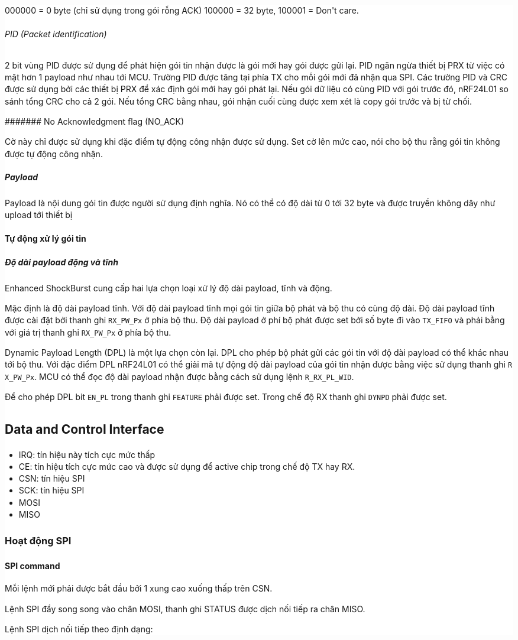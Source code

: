 000000 = 0 byte (chỉ sử dụng trong gói rỗng ACK) 100000 = 32 byte, 100001 = Don't care.
###### PID (Packet identification)

2 bit vùng PID được sử dụng để phát hiện gói tin nhận được là gói mới hay gói được gửi lại. PID ngăn ngừa thiết bị PRX từ việc có mặt hơn 1 payload như nhau tới MCU. Trường PID được tăng tại phía TX cho mỗi gói mới đã nhận qua SPI. Các trường PID và CRC được sử dụng bởi các thiết bị PRX để xác định gói mới hay gói phát lại. Nếu gói dữ liệu có cùng PID với gói trước đó, nRF24L01 so sánh tổng CRC cho cả 2 gói. Nếu tổng CRC bằng nhau, gói nhận cuối cùng được xem xét là copy gói trước và bị từ chối.

####### No Acknowledgment flag (NO_ACK)

Cờ này chỉ được sử dụng khi đặc điểm tự động công nhận được sử dụng. Set cờ lên mức cao, nói cho bộ thu rằng gói tin không được tự động công nhận.

##### Payload
Payload là nội dung gói tin được người sử dụng định nghĩa. Nó có thể có độ dài từ 0 tới 32 byte và được truyền không dây như upload tới thiết bị

#### Tự động xử lý gói tin
##### Độ dài payload động và tĩnh

Enhanced ShockBurst cung cấp hai lựa chọn loại xử lý độ dài payload, tĩnh và động.

Mặc định là độ dài payload tĩnh. Với độ dài payload tĩnh mọi gói tin giữa bộ phát và bộ thu có cùng độ dài. Độ dài payload tĩnh được cài đặt bởi thanh ghi `RX_PW_Px` ở phía bộ thu. Độ dài payload ở phí bộ phát được set bởi số byte đi vào `TX_FIFO` và phải bằng với giá trị thanh ghi `RX_PW_Px` ở phía bộ thu.

Dynamic Payload Length (DPL) là một lựa chọn còn lại. DPL cho phép bộ phát gửi các gói tin với độ dài payload có thể khác nhau tới bộ thu. Với đặc điểm DPL nRF24L01 có thể giải mã tự động độ dài payload của gói tin nhận được bằng việc sử dụng thanh ghi `RX_PW_Px`. MCU có thể đọc độ dài payload nhận được bằng cách sử dụng lệnh `R_RX_PL_WID`.

Để cho phép DPL bit `EN_PL` trong thanh ghi `FEATURE` phải được set. Trong chế độ RX thanh ghi `DYNPD` phải được set.

## Data and Control Interface

- IRQ: tín hiệu này tích cực mức thấp
- CE: tín hiệu tích cực mức cao và được sử dụng để active chip trong chế độ TX hay RX.
- CSN: tín hiệu SPI
- SCK: tín hiệu SPI
- MOSI
- MISO

### Hoạt động SPI

#### SPI command

Mỗi lệnh mới phải được bắt đầu bởi 1 xung cao xuống thấp trên CSN.

Lệnh SPI đẩy song song vào chân MOSI, thanh ghi STATUS được dịch nối tiếp ra chân MISO.

Lệnh SPI dịch nối tiếp theo định dạng:
